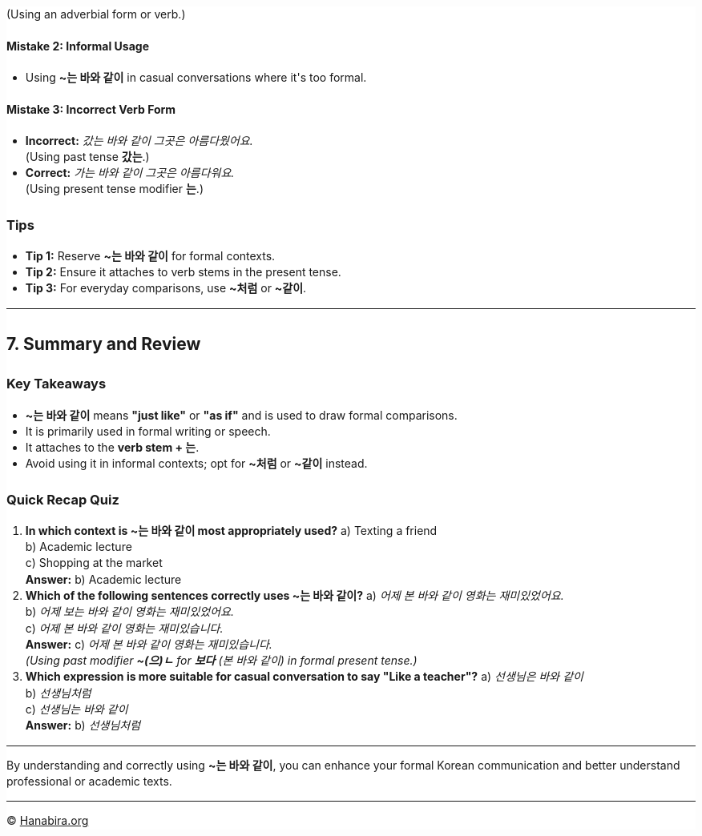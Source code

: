   (Using an adverbial form or verb.)
#### Mistake 2: Informal Usage
- Using **~는 바와 같이** in casual conversations where it's too formal.
#### Mistake 3: Incorrect Verb Form
- **Incorrect:** *갔는 바와 같이 그곳은 아름다웠어요.*  
  (Using past tense **갔는**.)
- **Correct:** *가는 바와 같이 그곳은 아름다워요.*  
  (Using present tense modifier **는**.)
### Tips
- **Tip 1:** Reserve **~는 바와 같이** for formal contexts.
- **Tip 2:** Ensure it attaches to verb stems in the present tense.
- **Tip 3:** For everyday comparisons, use **~처럼** or **~같이**.
---
## 7. Summary and Review
### Key Takeaways
- **~는 바와 같이** means **"just like"** or **"as if"** and is used to draw formal comparisons.
- It is primarily used in formal writing or speech.
- It attaches to the **verb stem + 는**.
- Avoid using it in informal contexts; opt for **~처럼** or **~같이** instead.
### Quick Recap Quiz
1. **In which context is **~는 바와 같이** most appropriately used?**
   a) Texting a friend  
   b) Academic lecture  
   c) Shopping at the market  
   **Answer:** b) Academic lecture
2. **Which of the following sentences correctly uses **~는 바와 같이**?**
   a) *어제 본 바와 같이 영화는 재미있었어요.*  
   b) *어제 보는 바와 같이 영화는 재미있었어요.*  
   c) *어제 본 바와 같이 영화는 재미있습니다.*  
   **Answer:** c) *어제 본 바와 같이 영화는 재미있습니다.*  
   *(Using past modifier **~(으)ㄴ** for **보다** (본 바와 같이) in formal present tense.)*
3. **Which expression is more suitable for casual conversation to say "Like a teacher"?**
   a) *선생님은 바와 같이*  
   b) *선생님처럼*  
   c) *선생님는 바와 같이*  
   **Answer:** b) *선생님처럼*
---
By understanding and correctly using **~는 바와 같이**, you can enhance your formal Korean communication and better understand professional or academic texts.

---
© [Hanabira.org](https://hanabira.org)
